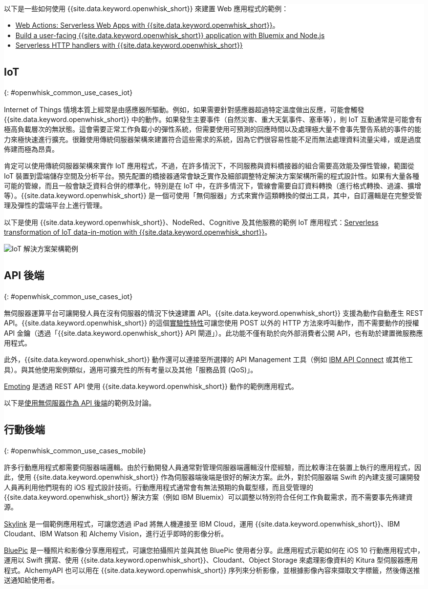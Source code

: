 以下是一些如何使用 {{site.data.keyword.openwhisk_short}} 來建置 Web 應用程式的範例：
- [Web Actions: Serverless Web Apps with {{site.data.keyword.openwhisk_short}}](https://medium.com/openwhisk/web-actions-serverless-web-apps-with-openwhisk-f21db459f9ba)。
- [Build a user-facing {{site.data.keyword.openwhisk_short}} application with Bluemix and Node.js](https://www.ibm.com/developerworks/cloud/library/cl-openwhisk-node-bluemix-user-facing-app/index.html)
- [Serverless HTTP handlers with {{site.data.keyword.openwhisk_short}}](https://medium.com/openwhisk/serverless-http-handlers-with-openwhisk-90a986cc7cdd)

## IoT
{: #openwhisk_common_use_cases_iot}

Internet of Things 情境本質上經常是由感應器所驅動。例如，如果需要針對感應器超過特定溫度做出反應，可能會觸發 {{site.data.keyword.openwhisk_short}} 中的動作。如果發生主要事件（自然災害、重大天氣事件、塞車等），則 IoT 互動通常是可能會有極高負載層次的無狀態。這會需要正常工作負載小的彈性系統，但需要使用可預測的回應時間以及處理極大量不會事先警告系統的事件的能力來極快速進行擴充。很難使用傳統伺服器架構來建置符合這些需求的系統，因為它們很容易性能不足而無法處理資料流量尖峰，或是過度佈建而極為昂貴。

肯定可以使用傳統伺服器架構來實作 IoT 應用程式，不過，在許多情況下，不同服務與資料橋接器的組合需要高效能及彈性管線，範圍從 IoT 裝置到雲端儲存空間及分析平台。預先配置的橋接器通常會缺乏實作及細部調整特定解決方案架構所需的程式設計性。如果有大量各種可能的管線，而且一般會缺乏資料合併的標準化，特別是在 IoT 中，在許多情況下，管線會需要自訂資料轉換（進行格式轉換、過濾、擴增等）。{{site.data.keyword.openwhisk_short}} 是一個可使用「無伺服器」方式來實作這類轉換的傑出工具，其中，自訂邏輯是在完整受管理及彈性的雲端平台上進行管理。

以下是使用 {{site.data.keyword.openwhisk_short}}、NodeRed、Cognitive 及其他服務的範例 IoT 應用程式：[Serverless transformation of IoT data-in-motion with {{site.data.keyword.openwhisk_short}}](https://medium.com/openwhisk/serverless-transformation-of-iot-data-in-motion-with-openwhisk-272e36117d6c#.akt3ocjdt)。

![IoT 解決方案架構範例](images/IoT_solution_architecture_example.png)

## API 後端
{: #openwhisk_common_use_cases_iot}

無伺服器運算平台可讓開發人員在沒有伺服器的情況下快速建置 API。{{site.data.keyword.openwhisk_short}} 支援為動作自動產生 REST API。{{site.data.keyword.openwhisk_short}} 的這個[實驗性特性](./apigateway.md)可讓您使用 POST 以外的 HTTP 方法來呼叫動作，而不需要動作的授權 API 金鑰（透過「{{site.data.keyword.openwhisk_short}} API 閘道」）。此功能不僅有助於向外部消費者公開 API，也有助於建置微服務應用程式。

此外，{{site.data.keyword.openwhisk_short}} 動作還可以連接至所選擇的 API Management 工具（例如 [IBM API Connect](https://www-03.ibm.com/software/products/en/api-connect) 或其他工具）。與其他使用案例類似，適用可擴充性的所有考量以及其他「服務品質 (QoS)」。 

[Emoting](https://github.com/l2fprod/openwhisk-emoting) 是透過 REST API 使用 {{site.data.keyword.openwhisk_short}} 動作的範例應用程式。

以下是[使用無伺服器作為 API 後端](https://martinfowler.com/articles/serverless.html#ACoupleOfExamples)的範例及討論。

## 行動後端
{: #openwhisk_common_use_cases_mobile}

許多行動應用程式都需要伺服器端邏輯。由於行動開發人員通常對管理伺服器端邏輯沒什麼經驗，而比較專注在裝置上執行的應用程式，因此，使用 {{site.data.keyword.openwhisk_short}} 作為伺服器端後端是很好的解決方案。此外，對於伺服器端 Swift 的內建支援可讓開發人員再利用他們現有的 iOS 程式設計技術。行動應用程式通常會有無法預期的負載型樣，而且受管理的 {{site.data.keyword.openwhisk_short}} 解決方案（例如 IBM Bluemix）可以調整以特別符合任何工作負載需求，而不需要事先佈建資源。

[Skylink](https://github.com/IBM-Bluemix/skylink) 是一個範例應用程式，可讓您透過 iPad 將無人機連接至 IBM Cloud，運用 {{site.data.keyword.openwhisk_short}}、IBM Cloudant、IBM Watson 和 Alchemy Vision，進行近乎即時的影像分析。

[BluePic](https://github.com/IBM-Swift/BluePic) 是一種照片和影像分享應用程式，可讓您拍攝照片並與其他 BluePic 使用者分享。此應用程式示範如何在 iOS 10 行動應用程式中，運用以 Swift 撰寫、使用 {{site.data.keyword.openwhisk_short}}、Cloudant、Object Storage 來處理影像資料的 Kitura 型伺服器應用程式。AlchemyAPI 也可以用在 {{site.data.keyword.openwhisk_short}} 序列來分析影像，並根據影像內容來擷取文字標籤，然後傳送推送通知給使用者。
